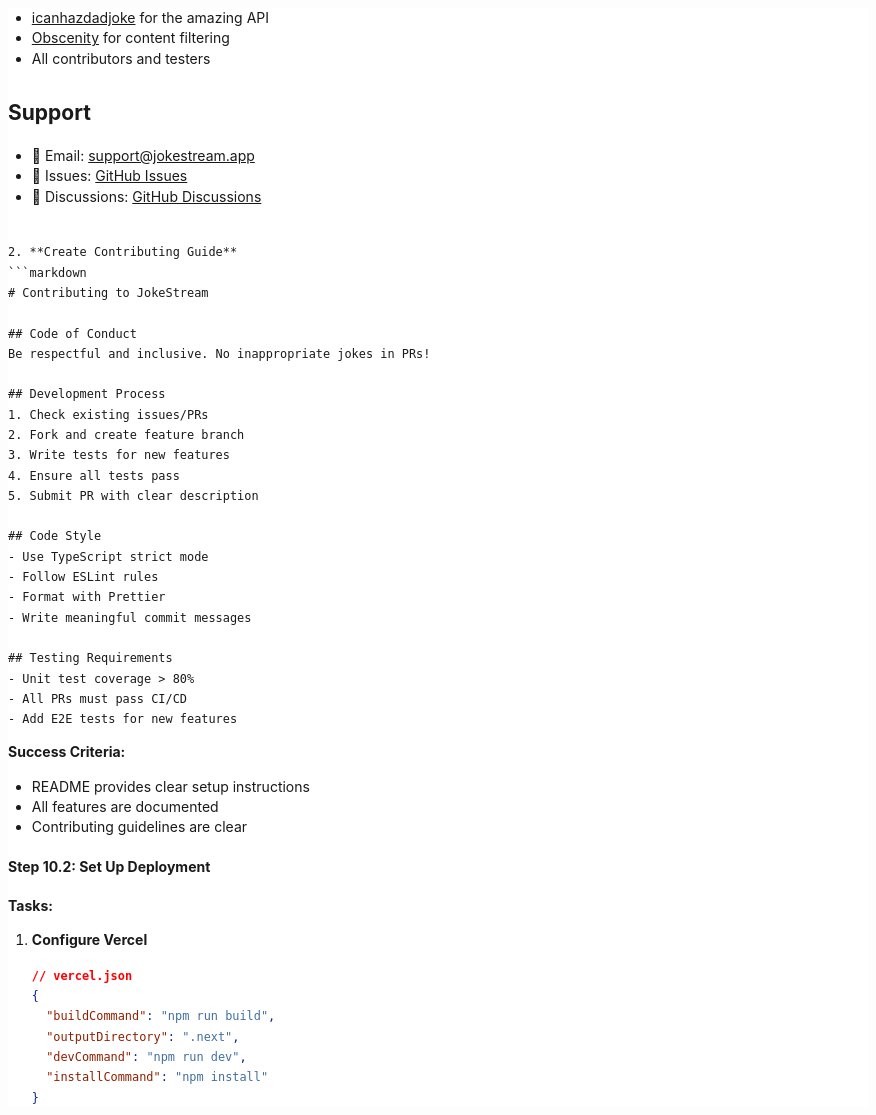    - [icanhazdadjoke](https://icanhazdadjoke.com) for the amazing API
   - [Obscenity](https://github.com/jo3-l/obscenity) for content filtering
   - All contributors and testers

   ## Support

   - 📧 Email: support@jokestream.app
   - 🐛 Issues: [GitHub Issues](https://github.com/yourusername/jokestream/issues)
   - 💬 Discussions: [GitHub Discussions](https://github.com/yourusername/jokestream/discussions)
   ```

2. **Create Contributing Guide**
   ```markdown
   # Contributing to JokeStream

   ## Code of Conduct
   Be respectful and inclusive. No inappropriate jokes in PRs!

   ## Development Process
   1. Check existing issues/PRs
   2. Fork and create feature branch
   3. Write tests for new features
   4. Ensure all tests pass
   5. Submit PR with clear description

   ## Code Style
   - Use TypeScript strict mode
   - Follow ESLint rules
   - Format with Prettier
   - Write meaningful commit messages

   ## Testing Requirements
   - Unit test coverage > 80%
   - All PRs must pass CI/CD
   - Add E2E tests for new features
   ```

**Success Criteria:**
- README provides clear setup instructions
- All features are documented
- Contributing guidelines are clear

#### Step 10.2: Set Up Deployment
**Tasks:**
1. **Configure Vercel**
   ```json
   // vercel.json
   {
     "buildCommand": "npm run build",
     "outputDirectory": ".next",
     "devCommand": "npm run dev",
     "installCommand": "npm install"
   }
   ```
